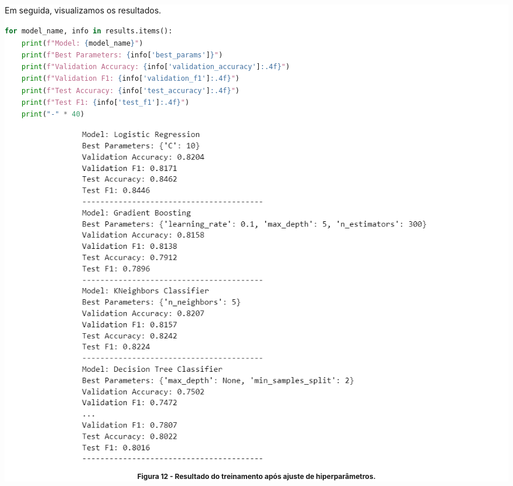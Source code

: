 Em seguida, visualizamos os resultados.

```python
for model_name, info in results.items():
    print(f"Model: {model_name}")
    print(f"Best Parameters: {info['best_params']}")
    print(f"Validation Accuracy: {info['validation_accuracy']:.4f}")
    print(f"Validation F1: {info['validation_f1']:.4f}")
    print(f"Test Accuracy: {info['test_accuracy']:.4f}")
    print(f"Test F1: {info['test_f1']:.4f}")
    print("-" * 40)
```

<div style="text-align: center;">
    <img src="./images/result_train_after_tuning.PNG" alt="Descrição da imagem" width="600">
    <p style="margin-top: 10px; font-size: 12px; font-weight: bold;">Figura 12 - Resultado do treinamento após ajuste de hiperparâmetros.</p>
</div>
